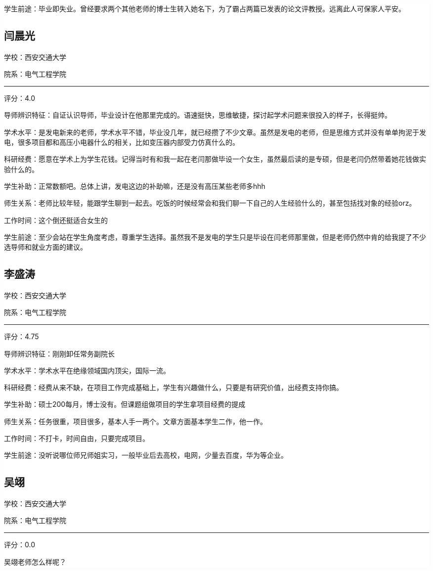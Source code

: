 学生前途：毕业即失业。曾经要求两个其他老师的博士生转入她名下，为了霸占两篇已发表的论文评教授。远离此人可保家人平安。

## 闫晨光

学校：西安交通大学

院系：电气工程学院

* * *

评分：4.0

导师辨识特征：自证认识导师，毕业设计在他那里完成的。语速挺快，思维敏捷，探讨起学术问题来很投入的样子，长得挺帅。

学术水平：是发电新来的老师，学术水平不错，毕业没几年，就已经攒了不少文章。虽然是发电的老师，但是思维方式并没有单单拘泥于发电，很多项目都和高压小电器什么的相关，比如变压器内部受力仿真什么的。

科研经费：愿意在学术上为学生花钱。记得当时有和我一起在老闫那做毕设一个女生，虽然最后读的是专硕，但是老闫仍然带着她花钱做实验什么的。

学生补助：正常数额吧。总体上讲，发电这边的补助嘛，还是没有高压某些老师多hhh

师生关系：老师比较年轻，能跟学生聊到一起去。吃饭的时候经常会和我们聊一下自己的人生经验什么的，甚至包括找对象的经验orz。

工作时间：这个倒还挺适合女生的

学生前途：至少会站在学生角度考虑，尊重学生选择。虽然我不是发电的学生只是毕设在闫老师那里做，但是老师仍然中肯的给我提了不少选导师和就业方面的建议。

## 李盛涛

学校：西安交通大学

院系：电气工程学院

* * *

评分：4.75

导师辨识特征：刚刚卸任常务副院长

学术水平：学术水平在绝缘领域国内顶尖，国际一流。

科研经费：经费从来不缺，在项目工作完成基础上，学生有兴趣做什么，只要是有研究价值，出经费支持你搞。

学生补助：硕士200每月，博士没有。但课题组做项目的学生拿项目经费的提成

师生关系：任务很重，项目很多，基本人手一两个。文章方面基本学生二作，他一作。

工作时间：不打卡，时间自由，只要完成项目。

学生前途：没听说哪位师兄师姐实习，一般毕业后去高校，电网，少量去百度，华为等企业。

## 吴翊

学校：西安交通大学

院系：电气工程学院

* * *

评分：0.0

吴翊老师怎么样呢？
